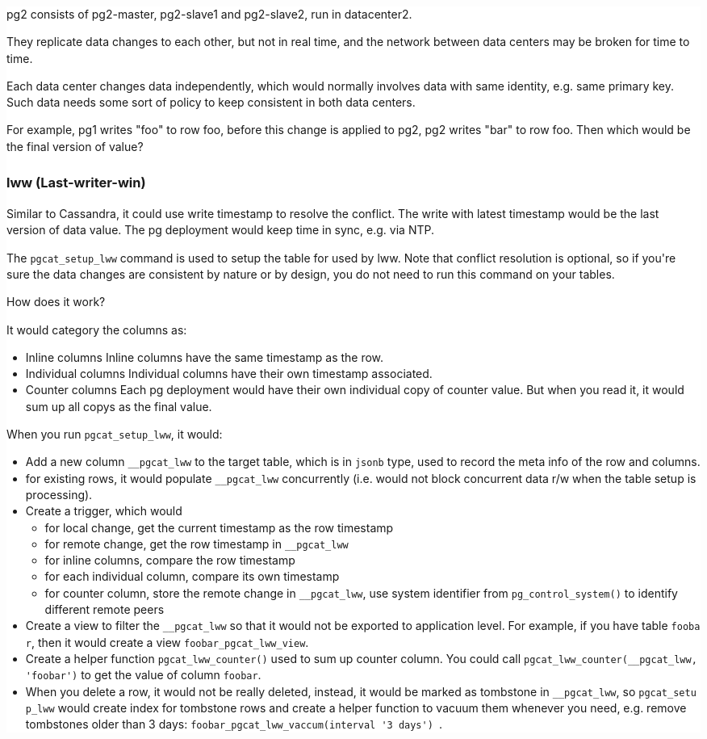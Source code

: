 pg2 consists of pg2-master, pg2-slave1 and pg2-slave2, run in datacenter2.

They replicate data changes to each other, but not in real time, and the
network between data centers may be broken for time to time.

Each data center changes data independently, which would normally involves data
with same identity, e.g. same primary key. Such data needs some sort of policy
to keep consistent in both data centers.

For example, pg1 writes "foo" to row foo, before this change is applied to pg2,
pg2 writes "bar" to row foo. Then which would be the final version of value?

### lww (Last-writer-win)

Similar to Cassandra, it could use write timestamp to resolve the conflict.
The write with latest timestamp would be the last version of data value. The
pg deployment would keep time in sync, e.g. via NTP.

The `pgcat_setup_lww` command is used to setup the table for used by lww. Note
that conflict resolution is optional, so if you're sure the data changes are
consistent by nature or by design, you do not need to run this command on your
tables.

How does it work?

It would category the columns as:
* Inline columns
Inline columns have the same timestamp as the row.
* Individual columns
Individual columns have their own timestamp associated.
* Counter columns
Each pg deployment would have their own individual copy of counter value. But
when you read it, it would sum up all copys as the final value.

When you run `pgcat_setup_lww`, it would:

* Add a new column `__pgcat_lww` to the target table, which
is in `jsonb` type, used to record the meta info of the row and columns.
* for existing rows, it would populate `__pgcat_lww` concurrently (i.e. would
not block concurrent data r/w when the table setup is processing).
* Create a trigger, which would
	* for local change, get the current timestamp as the row timestamp
	* for remote change, get the row timestamp in `__pgcat_lww`
	* for inline columns, compare the row timestamp
	* for each individual column, compare its own timestamp
	* for counter column, store the remote change in `__pgcat_lww`, use
	system identifier from `pg_control_system()` to identify different
	remote peers
* Create a view to filter the `__pgcat_lww` so that it would not be exported
to application level. For example, if you have table `foobar`,
then it would create a view `foobar_pgcat_lww_view`.
* Create a helper function `pgcat_lww_counter()` used to sum up counter column.
You could call `pgcat_lww_counter(__pgcat_lww, 'foobar')` to
get the value of column `foobar`.
* When you delete a row, it would not be really deleted, instead, it would be
marked as tombstone in `__pgcat_lww`, so `pgcat_setup_lww` would create index
for tombstone rows and create a helper function to vacuum them whenever you need,
e.g. remove tombstones older than 3 days:
`foobar_pgcat_lww_vaccum(interval '3 days') `.
